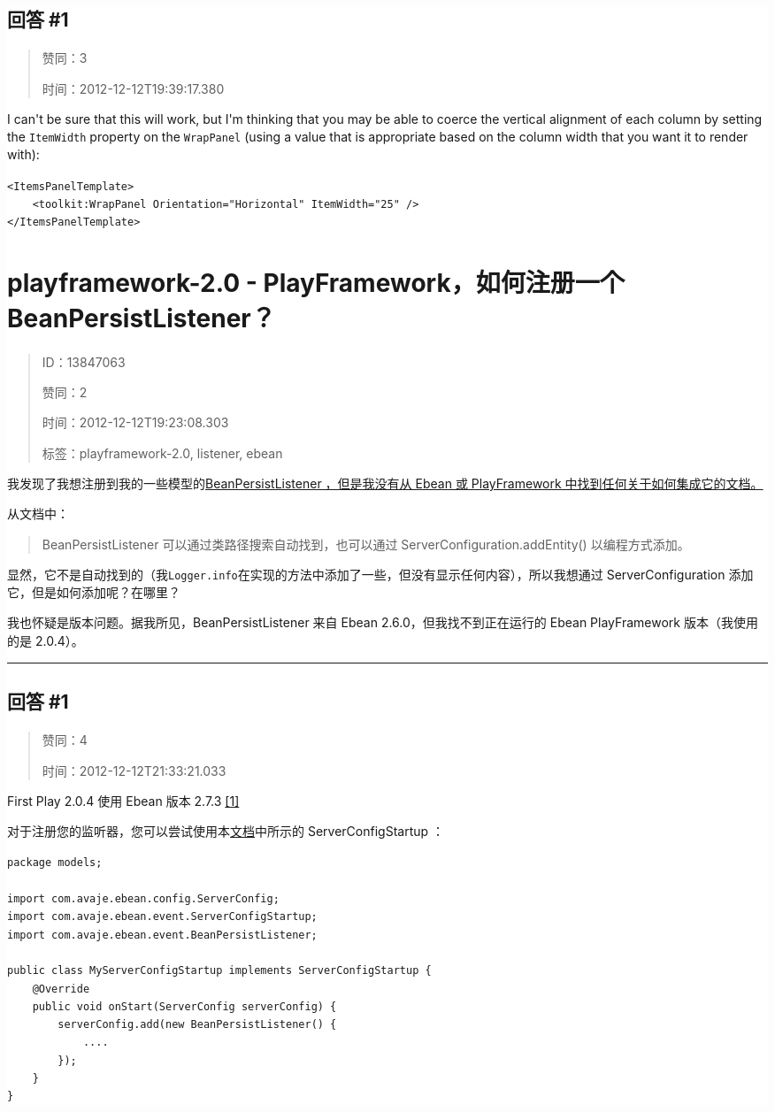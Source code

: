 ## 回答 #1

> 赞同：3
> 
> 时间：2012-12-12T19:39:17.380

I can't be sure that this will work, but I'm thinking that you may be able to coerce the vertical alignment of each column by setting the `ItemWidth` property on the `WrapPanel` (using a value that is appropriate based on the column width that you want it to render with):

```
<ItemsPanelTemplate>
    <toolkit:WrapPanel Orientation="Horizontal" ItemWidth="25" />
</ItemsPanelTemplate> 
```

# playframework-2.0 - PlayFramework，如何注册一个BeanPersistListener？

> ID：13847063
> 
> 赞同：2
> 
> 时间：2012-12-12T19:23:08.303
> 
> 标签：playframework-2.0, listener, ebean

我发现了我想注册到我的一些模型的[BeanPersistListener ，但是我没有从 Ebean 或 PlayFramework 中找到任何关于如何集成它的文档。](http://www.avaje.org/static/javadoc/pub/com/avaje/ebean/event/BeanPersistListener.html)

从文档中：

> BeanPersistListener 可以通过类路径搜索自动找到，也可以通过 ServerConfiguration.addEntity() 以编程方式添加。

显然，它不是自动找到的（我`Logger.info`在实现的方法中添加了一些，但没有显示任何内容），所以我想通过 ServerConfiguration 添加它，但是如何添加呢？在哪里？

我也怀疑是版本问题。据我所见，BeanPersistListener 来自 Ebean 2.6.0，但我找不到正在运行的 Ebean PlayFramework 版本（我使用的是 2.0.4）。

* * *

## 回答 #1

> 赞同：4
> 
> 时间：2012-12-12T21:33:21.033

First Play 2.0.4 使用 Ebean 版本 2.7.3 [[1]](https://github.com/playframework/Play20/blob/2.0.4/framework/project/Build.scala#L196)

对于注册您的监听器，您可以尝试使用本[文档](http://play2-docs-snapshot.herokuapp.com/render/JavaEbean)中所示的 ServerConfigStartup ：

```
package models;

import com.avaje.ebean.config.ServerConfig;
import com.avaje.ebean.event.ServerConfigStartup;
import com.avaje.ebean.event.BeanPersistListener;

public class MyServerConfigStartup implements ServerConfigStartup {
    @Override
    public void onStart(ServerConfig serverConfig) {
        serverConfig.add(new BeanPersistListener() {
            ....
        });
    }
} 
```